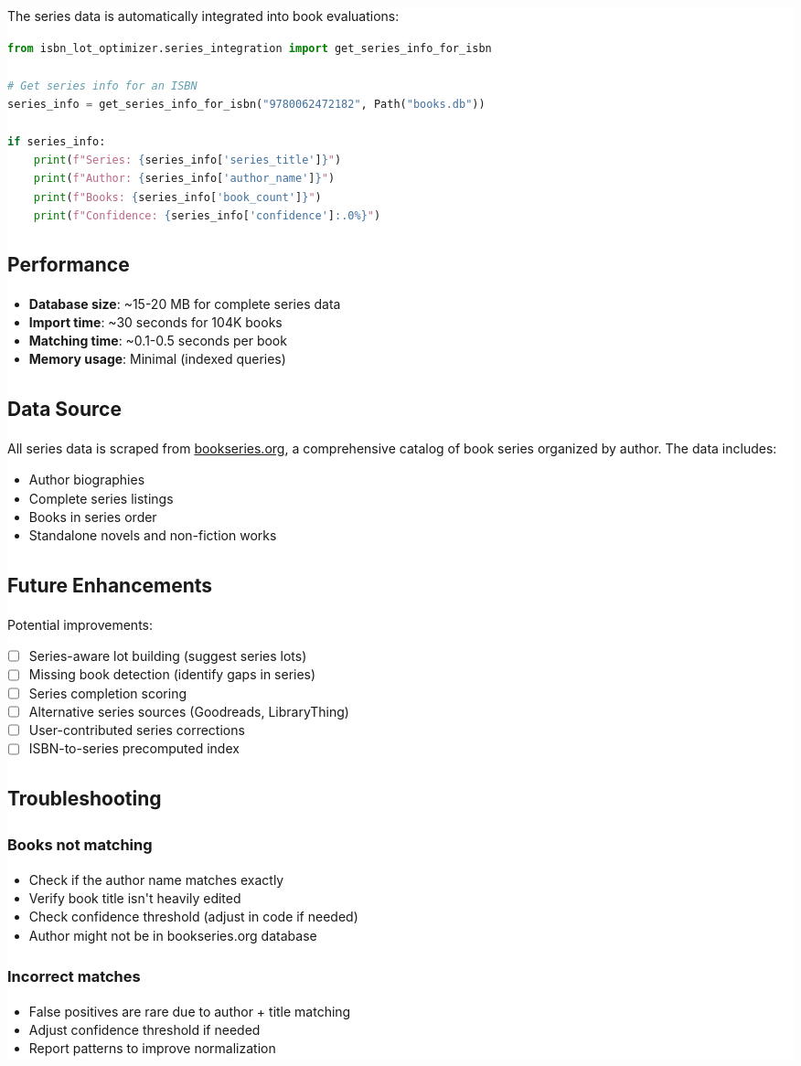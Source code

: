 The series data is automatically integrated into book evaluations:

```python
from isbn_lot_optimizer.series_integration import get_series_info_for_isbn

# Get series info for an ISBN
series_info = get_series_info_for_isbn("9780062472182", Path("books.db"))

if series_info:
    print(f"Series: {series_info['series_title']}")
    print(f"Author: {series_info['author_name']}")
    print(f"Books: {series_info['book_count']}")
    print(f"Confidence: {series_info['confidence']:.0%}")
```

## Performance

- **Database size**: ~15-20 MB for complete series data
- **Import time**: ~30 seconds for 104K books
- **Matching time**: ~0.1-0.5 seconds per book
- **Memory usage**: Minimal (indexed queries)

## Data Source

All series data is scraped from [bookseries.org](https://www.bookseries.org), a comprehensive catalog of book series organized by author. The data includes:
- Author biographies
- Complete series listings
- Books in series order
- Standalone novels and non-fiction works

## Future Enhancements

Potential improvements:
- [ ] Series-aware lot building (suggest series lots)
- [ ] Missing book detection (identify gaps in series)
- [ ] Series completion scoring
- [ ] Alternative series sources (Goodreads, LibraryThing)
- [ ] User-contributed series corrections
- [ ] ISBN-to-series precomputed index

## Troubleshooting

### Books not matching
- Check if the author name matches exactly
- Verify book title isn't heavily edited
- Check confidence threshold (adjust in code if needed)
- Author might not be in bookseries.org database

### Incorrect matches
- False positives are rare due to author + title matching
- Adjust confidence threshold if needed
- Report patterns to improve normalization

